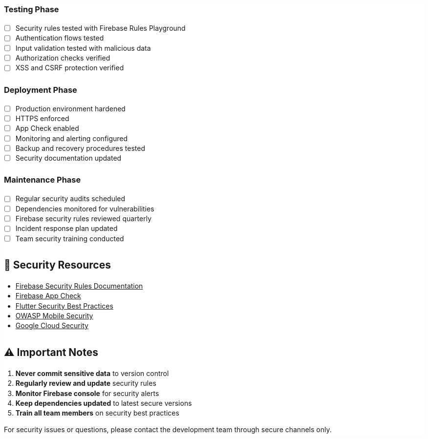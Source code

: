 ### Testing Phase
- [ ] Security rules tested with Firebase Rules Playground
- [ ] Authentication flows tested
- [ ] Input validation tested with malicious data
- [ ] Authorization checks verified
- [ ] XSS and CSRF protection verified

### Deployment Phase
- [ ] Production environment hardened
- [ ] HTTPS enforced
- [ ] App Check enabled
- [ ] Monitoring and alerting configured
- [ ] Backup and recovery procedures tested
- [ ] Security documentation updated

### Maintenance Phase
- [ ] Regular security audits scheduled
- [ ] Dependencies monitored for vulnerabilities
- [ ] Firebase security rules reviewed quarterly
- [ ] Incident response plan updated
- [ ] Team security training conducted

## 🔗 Security Resources

- [Firebase Security Rules Documentation](https://firebase.google.com/docs/rules)
- [Firebase App Check](https://firebase.google.com/docs/app-check)
- [Flutter Security Best Practices](https://docs.flutter.dev/security)
- [OWASP Mobile Security](https://owasp.org/www-project-mobile-security-testing-guide/)
- [Google Cloud Security](https://cloud.google.com/security)

## ⚠️ Important Notes

1. **Never commit sensitive data** to version control
2. **Regularly review and update** security rules
3. **Monitor Firebase console** for security alerts
4. **Keep dependencies updated** to latest secure versions
5. **Train all team members** on security best practices

For security issues or questions, please contact the development team through secure channels only.